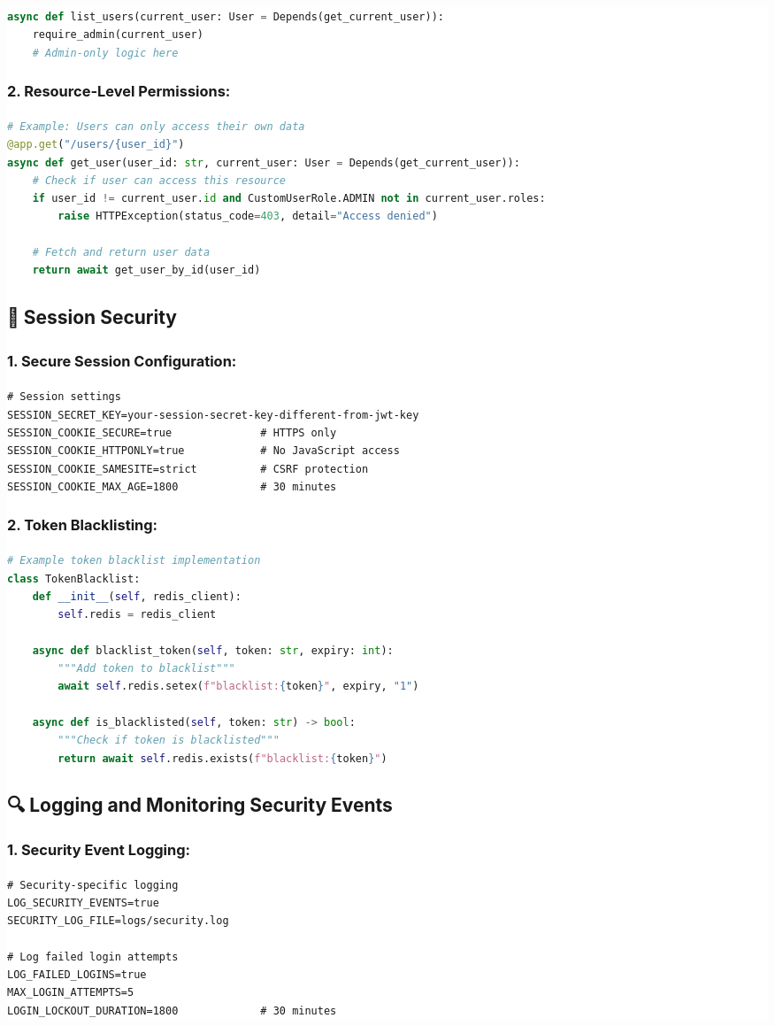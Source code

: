 ```python
async def list_users(current_user: User = Depends(get_current_user)):
    require_admin(current_user)
    # Admin-only logic here
```

### 2. Resource-Level Permissions:
```python
# Example: Users can only access their own data
@app.get("/users/{user_id}")
async def get_user(user_id: str, current_user: User = Depends(get_current_user)):
    # Check if user can access this resource
    if user_id != current_user.id and CustomUserRole.ADMIN not in current_user.roles:
        raise HTTPException(status_code=403, detail="Access denied")
    
    # Fetch and return user data
    return await get_user_by_id(user_id)
```

## 🔐 Session Security

### 1. Secure Session Configuration:
```env
# Session settings
SESSION_SECRET_KEY=your-session-secret-key-different-from-jwt-key
SESSION_COOKIE_SECURE=true              # HTTPS only
SESSION_COOKIE_HTTPONLY=true            # No JavaScript access
SESSION_COOKIE_SAMESITE=strict          # CSRF protection
SESSION_COOKIE_MAX_AGE=1800             # 30 minutes
```

### 2. Token Blacklisting:
```python
# Example token blacklist implementation
class TokenBlacklist:
    def __init__(self, redis_client):
        self.redis = redis_client
    
    async def blacklist_token(self, token: str, expiry: int):
        """Add token to blacklist"""
        await self.redis.setex(f"blacklist:{token}", expiry, "1")
    
    async def is_blacklisted(self, token: str) -> bool:
        """Check if token is blacklisted"""
        return await self.redis.exists(f"blacklist:{token}")
```

## 🔍 Logging and Monitoring Security Events

### 1. Security Event Logging:
```env
# Security-specific logging
LOG_SECURITY_EVENTS=true
SECURITY_LOG_FILE=logs/security.log

# Log failed login attempts
LOG_FAILED_LOGINS=true
MAX_LOGIN_ATTEMPTS=5
LOGIN_LOCKOUT_DURATION=1800             # 30 minutes
```
